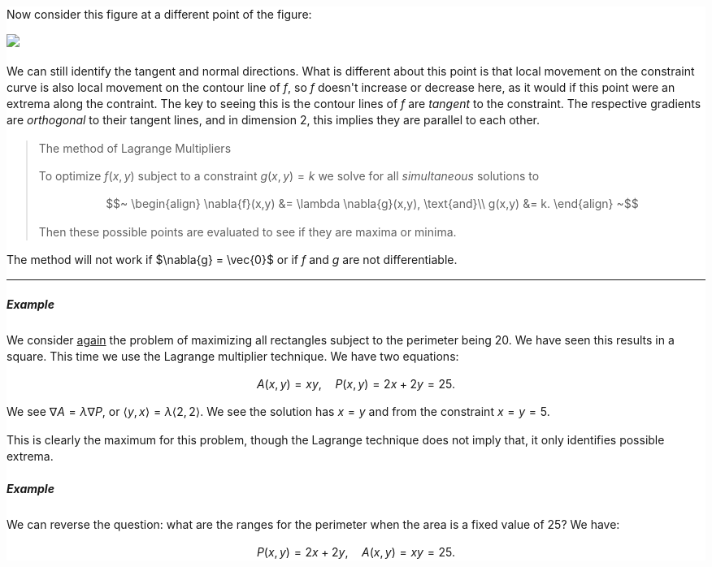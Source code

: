 Now consider this figure at a different point of the figure:

![](/var/folders/k0/94d1r7xd2xlcw_jkgqq4h57w0000gr/T/scalar_functions_applications_65_1.png)




We can still identify the tangent and normal directions.
What is different about this point is that local movement on the constraint curve is also local movement on the contour line of $f$, so $f$ doesn't increase or decrease here, as it would if this point were an extrema along the contraint. The key to seeing this is the contour lines of $f$ are *tangent* to the constraint. The respective gradients are *orthogonal* to their tangent lines, and in dimension $2$, this implies they are parallel to each other.


> The method of Lagrange Multipliers
>
> To optimize $f(x,y)$ subject to a constraint $g(x,y) = k$ we solve for all *simultaneous* solutions to
>
> $$~
> \begin{align}
> \nabla{f}(x,y) &= \lambda \nabla{g}(x,y), \text{and}\\
> g(x,y) &= k.
> \end{align}
>~$$
>
> Then these possible points are evaluated to see if they are maxima or minima.

The method will not work if $\nabla{g} = \vec{0}$ or if $f$ and $g$ are not differentiable.

----


##### Example

We consider [again]("../derivatives/optimization.html") the problem of maximizing all rectangles subject to the perimeter being $20$. We have seen this results in a square. This time we use the Lagrange multiplier technique. We have two equations:

$$~
A(x,y) = xy, \quad P(x,y) = 2x + 2y = 25.
~$$

We see $\nabla{A} = \lambda \nabla{P}$, or $\langle y, x \rangle = \lambda \langle 2, 2\rangle$. We see the solution has $x = y$ and from the constraint $x=y = 5$.

This is clearly the maximum for this problem, though the Lagrange technique does not imply that, it only identifies possible extrema.


##### Example


We can reverse the question: what are the ranges for the perimeter when the area is a fixed value of $25$? We have:

$$~
P(x,y) = 2x + 2y, \quad A(x,y) = xy = 25.
~$$
